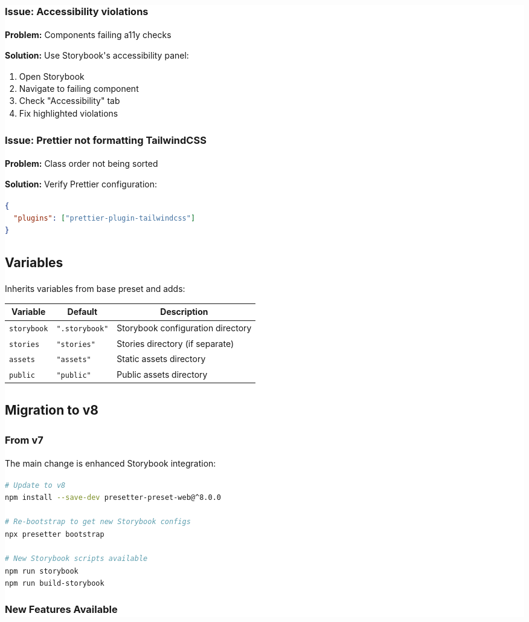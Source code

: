 ### Issue: Accessibility violations

**Problem:** Components failing a11y checks

**Solution:** Use Storybook's accessibility panel:
1. Open Storybook
2. Navigate to failing component
3. Check "Accessibility" tab
4. Fix highlighted violations

### Issue: Prettier not formatting TailwindCSS

**Problem:** Class order not being sorted

**Solution:** Verify Prettier configuration:
```json title=".prettierrc.json"
{
  "plugins": ["prettier-plugin-tailwindcss"]
}
```

## Variables

Inherits variables from base preset and adds:

| Variable | Default | Description |
|----------|---------|-------------|
| `storybook` | `".storybook"` | Storybook configuration directory |
| `stories` | `"stories"` | Stories directory (if separate) |
| `assets` | `"assets"` | Static assets directory |
| `public` | `"public"` | Public assets directory |

## Migration to v8

### From v7

The main change is enhanced Storybook integration:

```bash
# Update to v8
npm install --save-dev presetter-preset-web@^8.0.0

# Re-bootstrap to get new Storybook configs
npx presetter bootstrap

# New Storybook scripts available
npm run storybook
npm run build-storybook
```

### New Features Available
